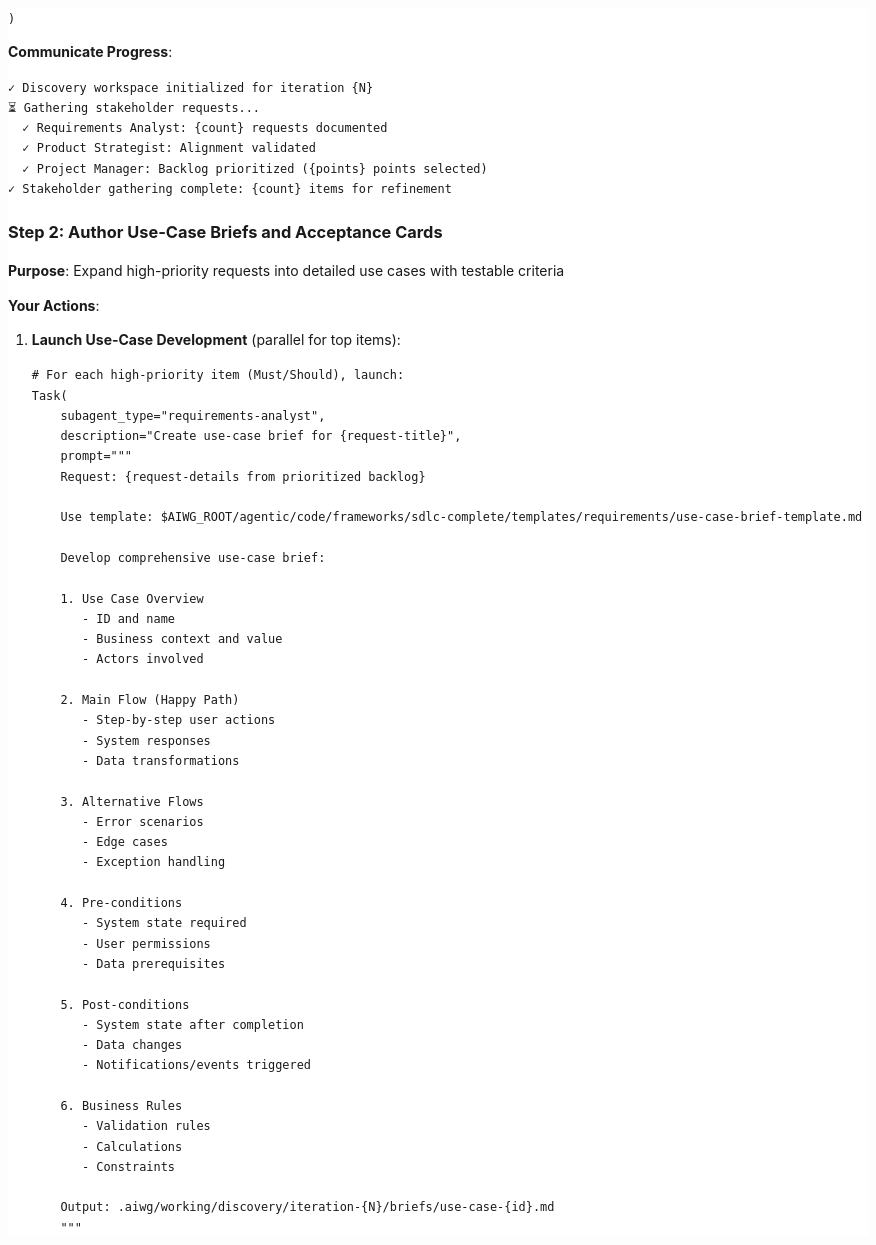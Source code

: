    ```
   )
   ```

**Communicate Progress**:
```
✓ Discovery workspace initialized for iteration {N}
⏳ Gathering stakeholder requests...
  ✓ Requirements Analyst: {count} requests documented
  ✓ Product Strategist: Alignment validated
  ✓ Project Manager: Backlog prioritized ({points} points selected)
✓ Stakeholder gathering complete: {count} items for refinement
```

### Step 2: Author Use-Case Briefs and Acceptance Cards

**Purpose**: Expand high-priority requests into detailed use cases with testable criteria

**Your Actions**:

1. **Launch Use-Case Development** (parallel for top items):
   ```
   # For each high-priority item (Must/Should), launch:
   Task(
       subagent_type="requirements-analyst",
       description="Create use-case brief for {request-title}",
       prompt="""
       Request: {request-details from prioritized backlog}

       Use template: $AIWG_ROOT/agentic/code/frameworks/sdlc-complete/templates/requirements/use-case-brief-template.md

       Develop comprehensive use-case brief:

       1. Use Case Overview
          - ID and name
          - Business context and value
          - Actors involved

       2. Main Flow (Happy Path)
          - Step-by-step user actions
          - System responses
          - Data transformations

       3. Alternative Flows
          - Error scenarios
          - Edge cases
          - Exception handling

       4. Pre-conditions
          - System state required
          - User permissions
          - Data prerequisites

       5. Post-conditions
          - System state after completion
          - Data changes
          - Notifications/events triggered

       6. Business Rules
          - Validation rules
          - Calculations
          - Constraints

       Output: .aiwg/working/discovery/iteration-{N}/briefs/use-case-{id}.md
       """
   ```